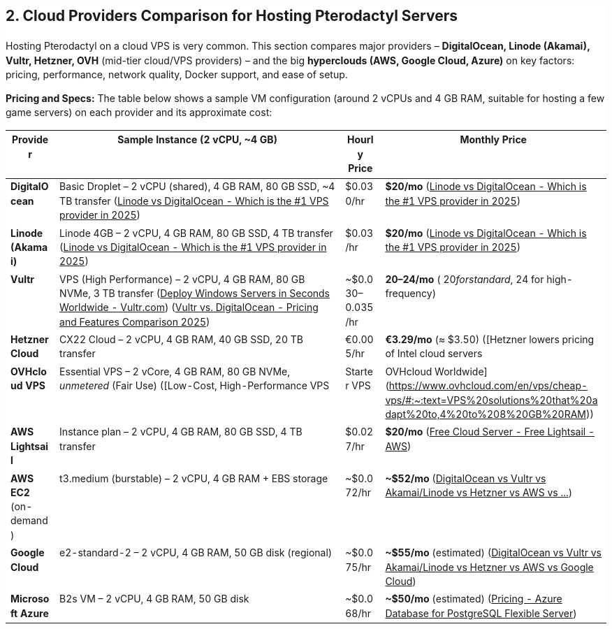 ## 2. Cloud Providers Comparison for Hosting Pterodactyl Servers  
Hosting Pterodactyl on a cloud VPS is very common. This section compares major providers – **DigitalOcean, Linode (Akamai), Vultr, Hetzner, OVH** (mid-tier cloud/VPS providers) – and the big **hyperclouds (AWS, Google Cloud, Azure)** on key factors: pricing, performance, network quality, Docker support, and ease of setup.

**Pricing and Specs:** The table below shows a sample VM configuration (around 2 vCPUs and 4 GB RAM, suitable for hosting a few game servers) on each provider and its approximate cost:

| Provider             | Sample Instance (2 vCPU, ~4 GB)                             | Hourly Price       | Monthly Price       |
|----------------------|------------------------------------------------------------|--------------------|---------------------|
| **DigitalOcean**     | Basic Droplet – 2 vCPU (shared), 4 GB RAM, 80 GB SSD, ~4 TB transfer ([Linode vs DigitalOcean - Which is the #1 VPS provider in 2025](https://www.mamboserver.com/hosting/linode-vs-digitalocean/#:~:text=Intermediate%20Plan%20DigitalOcean%20Linode%20RAM,80%20GB%2080%20GB%20Price%2420%2FMonth%2420%2FMonth)) | $0.030/hr         | **$20/mo** ([Linode vs DigitalOcean - Which is the #1 VPS provider in 2025](https://www.mamboserver.com/hosting/linode-vs-digitalocean/#:~:text=Price%2420%2FMonth%2420%2FMonth)) |
| **Linode (Akamai)**  | Linode 4GB – 2 vCPU, 4 GB RAM, 80 GB SSD, 4 TB transfer ([Linode vs DigitalOcean - Which is the #1 VPS provider in 2025](https://www.mamboserver.com/hosting/linode-vs-digitalocean/#:~:text=DigitalOcean%E2%80%99s%204GB%20plan%20offers%20Two,5TB%20transfer%20capabilities%20at%20%2440%2Fmonth))         | $0.03/hr          | **$20/mo** ([Linode vs DigitalOcean - Which is the #1 VPS provider in 2025](https://www.mamboserver.com/hosting/linode-vs-digitalocean/#:~:text=Price%2420%2FMonth%2420%2FMonth)) |
| **Vultr**            | VPS (High Performance) – 2 vCPU, 4 GB RAM, 80 GB NVMe, 3 TB transfer ([Deploy Windows Servers in Seconds Worldwide - Vultr.com](https://www.vultr.com/servers/windows/#:~:text=Deploy%20Windows%20Servers%20in%20Seconds,GB%2C%204%20TB%2C%20%2440%2Fmo)) ([Vultr vs. DigitalOcean - Pricing and Features Comparison 2025](https://www.mamboserver.com/hosting/vultr-vs-digitalocean/#:~:text=Vultr%20vs.%20DigitalOcean%20,of%20160GB%20with%204)) | ~$0.030–0.035/hr  | **$20–$24/mo** ( $20 for standard, ~$24 for high-frequency) |
| **Hetzner Cloud**    | CX22 Cloud – 2 vCPU, 4 GB RAM, 40 GB SSD, 20 TB transfer    | €0.005/hr         | **€3.29/mo** (≈ $3.50) ([Hetzner lowers pricing of Intel cloud servers | Hacker News](https://news.ycombinator.com/item?id=40594817#:~:text=,31%2C90%20%E2%82%AC)) |
| **OVHcloud VPS**     | Essential VPS – 2 vCore, 4 GB RAM, 80 GB NVMe, *unmetered* (Fair Use) ([Low-Cost, High-Performance VPS | Starter VPS | OVHcloud Worldwide](https://www.ovhcloud.com/en/vps/cheap-vps/#:~:text=VPS%20solutions%20that%20adapt%20to,4%20to%208%20GB%20RAM)) | ~$0.015/hr         | **$10–$11/mo** ([Low-Cost, High-Performance VPS | Starter VPS | OVHcloud Worldwide](https://www.ovhcloud.com/en/vps/cheap-vps/#:~:text=VPS%20solutions%20that%20adapt%20to,4%20to%208%20GB%20RAM)) |
| **AWS Lightsail**    | Instance plan – 2 vCPU, 4 GB RAM, 80 GB SSD, 4 TB transfer  | $0.027/hr         | **$20/mo** ([Free Cloud Server - Free Lightsail - AWS](https://aws.amazon.com/free/compute/lightsail/#:~:text=Free%20Cloud%20Server%20,16%20GB%20%C2%B7%204%20vCPU)) |
| **AWS EC2** (on-demand) | t3.medium (burstable) – 2 vCPU, 4 GB RAM + EBS storage    | ~$0.072/hr        | **~$52/mo** ([DigitalOcean vs Vultr vs Akamai/Linode vs Hetzner vs AWS vs ...](https://spinupwp.com/blog/digitalocean-vs-google-cloud-vs-aws/#:~:text=DigitalOcean%20vs%20Vultr%20vs%20Akamai%2FLinode,42%2Fmo)) |
| **Google Cloud**     | e2-standard-2 – 2 vCPU, 4 GB RAM, 50 GB disk (regional)     | ~$0.075/hr        | **~$55/mo** (estimated) ([DigitalOcean vs Vultr vs Akamai/Linode vs Hetzner vs AWS vs Google Cloud](https://spinupwp.com/blog/digitalocean-vs-google-cloud-vs-aws/#:~:text=Google%20Cloud%20is%20similar%20to,when%20deploying%20a%20VM%20instance)) |
| **Microsoft Azure**  | B2s VM – 2 vCPU, 4 GB RAM, 50 GB disk                      | ~$0.068/hr        | **~$50/mo** (estimated) ([Pricing - Azure Database for PostgreSQL Flexible Server](https://azure.microsoft.com/en-us/pricing/details/postgresql/flexible-server/#:~:text=Pricing%20,64%2Fmonth)) |
